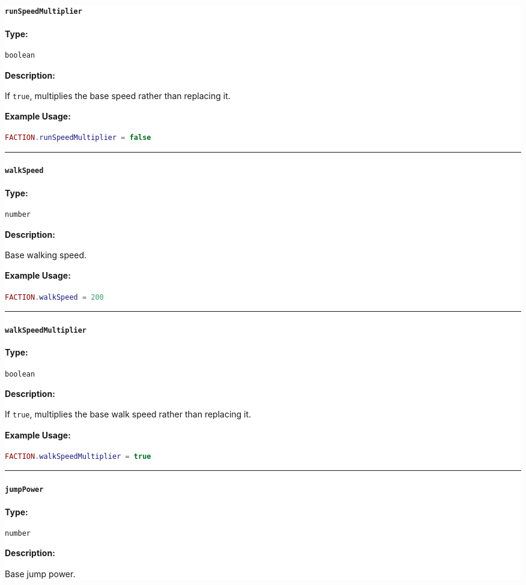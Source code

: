 #### `runSpeedMultiplier`

**Type:**

`boolean`

**Description:**

If `true`, multiplies the base speed rather than replacing it.

**Example Usage:**

```lua
FACTION.runSpeedMultiplier = false
```

---

#### `walkSpeed`

**Type:**

`number`

**Description:**

Base walking speed.

**Example Usage:**

```lua
FACTION.walkSpeed = 200
```

---

#### `walkSpeedMultiplier`

**Type:**

`boolean`

**Description:**

If `true`, multiplies the base walk speed rather than replacing it.

**Example Usage:**

```lua
FACTION.walkSpeedMultiplier = true
```

---

#### `jumpPower`

**Type:**

`number`

**Description:**

Base jump power.
